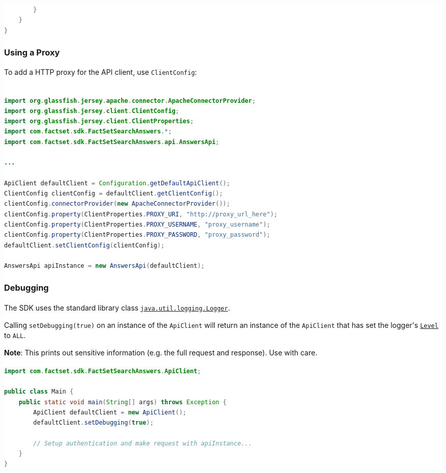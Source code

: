 ```java
        }
    }
}

```

### Using a Proxy

To add a HTTP proxy for the API client, use `ClientConfig`:
```java

import org.glassfish.jersey.apache.connector.ApacheConnectorProvider;
import org.glassfish.jersey.client.ClientConfig;
import org.glassfish.jersey.client.ClientProperties;
import com.factset.sdk.FactSetSearchAnswers.*;
import com.factset.sdk.FactSetSearchAnswers.api.AnswersApi;

...

ApiClient defaultClient = Configuration.getDefaultApiClient();
ClientConfig clientConfig = defaultClient.getClientConfig();
clientConfig.connectorProvider(new ApacheConnectorProvider());
clientConfig.property(ClientProperties.PROXY_URI, "http://proxy_url_here");
clientConfig.property(ClientProperties.PROXY_USERNAME, "proxy_username");
clientConfig.property(ClientProperties.PROXY_PASSWORD, "proxy_password");
defaultClient.setClientConfig(clientConfig);

AnswersApi apiInstance = new AnswersApi(defaultClient);

```

### Debugging
The SDK uses the standard library class [`java.util.logging.Logger`](https://docs.oracle.com/javase/7/docs/api/java/util/logging/Logger.html).

Calling `setDebugging(true)` on an instance of the `ApiClient` will return an instance of the `ApiClient` that has set the logger's [`Level`](https://docs.oracle.com/javase/7/docs/api/java/util/logging/Level.html) to `ALL`.

**Note**: This prints out sensitive information (e.g. the full request and response). Use with care.

```java
import com.factset.sdk.FactSetSearchAnswers.ApiClient;

public class Main {
    public static void main(String[] args) throws Exception {
        ApiClient defaultClient = new ApiClient();
        defaultClient.setDebugging(true);

        // Setup authentication and make request with apiInstance...
    }
}
```
